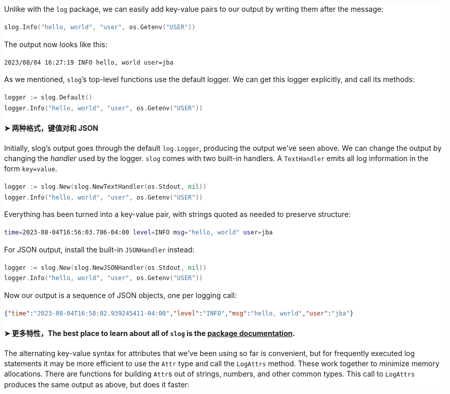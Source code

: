 Unlike with the `log` package, we can easily add key-value pairs to our output by writing them after the message:

```go
slog.Info("hello, world", "user", os.Getenv("USER"))
```

The output now looks like this:

```bash
2023/08/04 16:27:19 INFO hello, world user=jba
```

As we mentioned, `slog`’s top-level functions use the default logger. We can get this logger explicitly, and call its methods:

```go
logger := slog.Default()
logger.Info("hello, world", "user", os.Getenv("USER"))
```

#### ➤ 两种格式，键值对和 JSON

Initially, slog’s output goes through the default `log.Logger`, producing the output we’ve seen above. We can change the output by changing the *handler* used by the logger. `slog` comes with two built-in handlers. A `TextHandler` emits all log information in the form `key=value`.

```go
logger := slog.New(slog.NewTextHandler(os.Stdout, nil))
logger.Info("hello, world", "user", os.Getenv("USER"))
```

Everything has been turned into a key-value pair, with strings quoted as needed to preserve structure:

```bash
time=2023-08-04T16:56:03.786-04:00 level=INFO msg="hello, world" user=jba
```

For JSON output, install the built-in `JSONHandler` instead:

```go
logger := slog.New(slog.NewJSONHandler(os.Stdout, nil))
logger.Info("hello, world", "user", os.Getenv("USER"))
```

Now our output is a sequence of JSON objects, one per logging call:

```json
{"time":"2023-08-04T16:58:02.939245411-04:00","level":"INFO","msg":"hello, world","user":"jba"}
```

#### ➤ 更多特性，The best place to learn about all of `slog` is the [package documentation](https://pkg.go.dev/log/slog).

The alternating key-value syntax for attributes that we’ve been using so far is convenient, but for frequently executed log statements it may be more efficient to use the `Attr` type and call the `LogAttrs` method. These work together to minimize memory allocations. There are functions for building `Attr`s out of strings, numbers, and other common types. This call to `LogAttrs` produces the same output as above, but does it faster:

